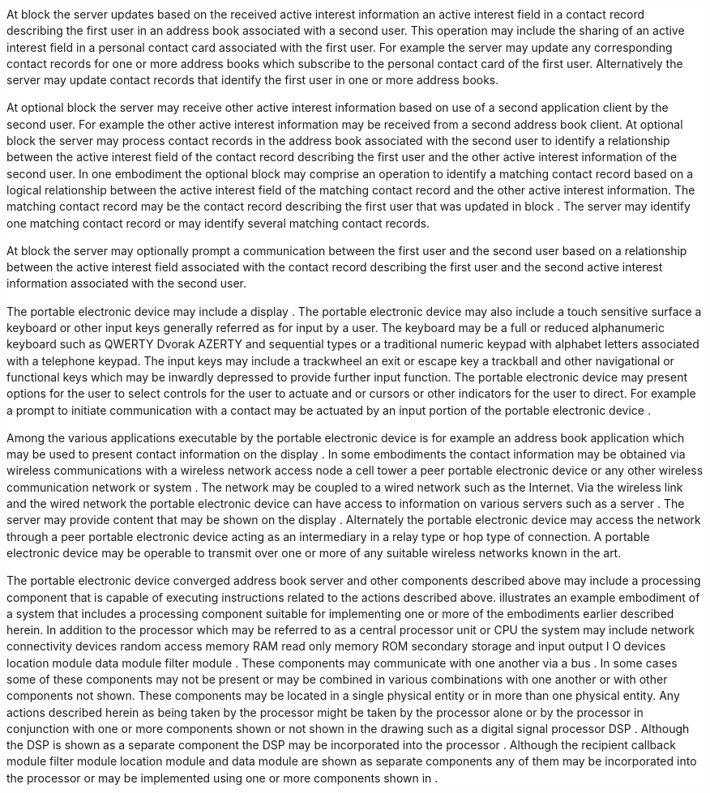 At block the server updates based on the received active interest information an active interest field in a contact record describing the first user in an address book associated with a second user. This operation may include the sharing of an active interest field in a personal contact card associated with the first user. For example the server may update any corresponding contact records for one or more address books which subscribe to the personal contact card of the first user. Alternatively the server may update contact records that identify the first user in one or more address books.

At optional block the server may receive other active interest information based on use of a second application client by the second user. For example the other active interest information may be received from a second address book client. At optional block the server may process contact records in the address book associated with the second user to identify a relationship between the active interest field of the contact record describing the first user and the other active interest information of the second user. In one embodiment the optional block may comprise an operation to identify a matching contact record based on a logical relationship between the active interest field of the matching contact record and the other active interest information. The matching contact record may be the contact record describing the first user that was updated in block . The server may identify one matching contact record or may identify several matching contact records.

At block the server may optionally prompt a communication between the first user and the second user based on a relationship between the active interest field associated with the contact record describing the first user and the second active interest information associated with the second user.

The portable electronic device may include a display . The portable electronic device may also include a touch sensitive surface a keyboard or other input keys generally referred as for input by a user. The keyboard may be a full or reduced alphanumeric keyboard such as QWERTY Dvorak AZERTY and sequential types or a traditional numeric keypad with alphabet letters associated with a telephone keypad. The input keys may include a trackwheel an exit or escape key a trackball and other navigational or functional keys which may be inwardly depressed to provide further input function. The portable electronic device may present options for the user to select controls for the user to actuate and or cursors or other indicators for the user to direct. For example a prompt to initiate communication with a contact may be actuated by an input portion of the portable electronic device .

Among the various applications executable by the portable electronic device is for example an address book application which may be used to present contact information on the display . In some embodiments the contact information may be obtained via wireless communications with a wireless network access node a cell tower a peer portable electronic device or any other wireless communication network or system . The network may be coupled to a wired network such as the Internet. Via the wireless link and the wired network the portable electronic device can have access to information on various servers such as a server . The server may provide content that may be shown on the display . Alternately the portable electronic device may access the network through a peer portable electronic device acting as an intermediary in a relay type or hop type of connection. A portable electronic device may be operable to transmit over one or more of any suitable wireless networks known in the art.

The portable electronic device converged address book server and other components described above may include a processing component that is capable of executing instructions related to the actions described above. illustrates an example embodiment of a system that includes a processing component suitable for implementing one or more of the embodiments earlier described herein. In addition to the processor which may be referred to as a central processor unit or CPU the system may include network connectivity devices random access memory RAM read only memory ROM secondary storage and input output I O devices location module data module filter module . These components may communicate with one another via a bus . In some cases some of these components may not be present or may be combined in various combinations with one another or with other components not shown. These components may be located in a single physical entity or in more than one physical entity. Any actions described herein as being taken by the processor might be taken by the processor alone or by the processor in conjunction with one or more components shown or not shown in the drawing such as a digital signal processor DSP . Although the DSP is shown as a separate component the DSP may be incorporated into the processor . Although the recipient callback module filter module location module and data module are shown as separate components any of them may be incorporated into the processor or may be implemented using one or more components shown in .
